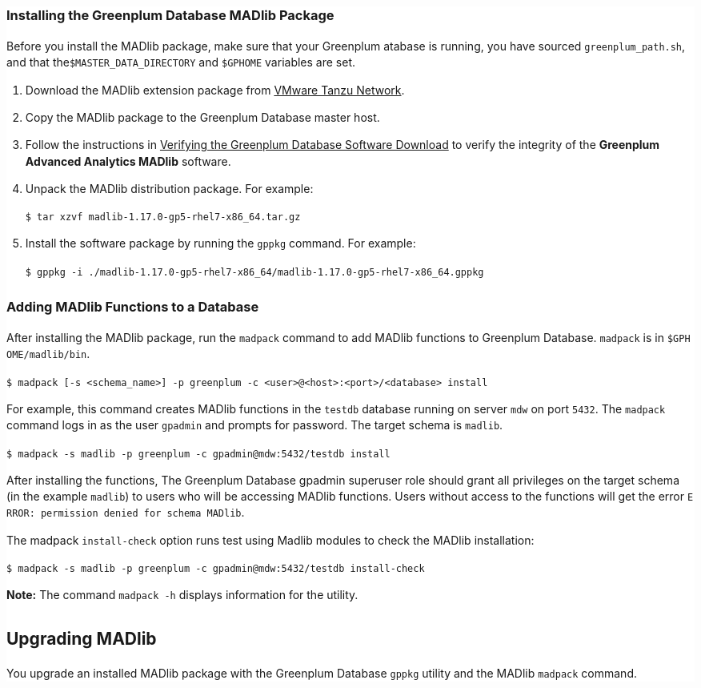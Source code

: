 ### Installing the Greenplum Database MADlib Package 

Before you install the MADlib package, make sure that your Greenplum atabase is running, you have sourced `greenplum_path.sh`, and that the`$MASTER_DATA_DIRECTORY` and `$GPHOME` variables are set.

1.  Download the MADlib extension package from [VMware Tanzu Network](https://network.pivotal.io/products/pivotal-gpdb).
2.  Copy the MADlib package to the Greenplum Database master host.
3.  Follow the instructions in [Verifying the Greenplum Database Software Download](/vmware/install_guide/verify_sw.html) to verify the integrity of the **Greenplum Advanced Analytics MADlib** software.
4.  Unpack the MADlib distribution package. For example:

    ```
    $ tar xzvf madlib-1.17.0-gp5-rhel7-x86_64.tar.gz
    ```

5.  Install the software package by running the `gppkg` command. For example:

    ```
    $ gppkg -i ./madlib-1.17.0-gp5-rhel7-x86_64/madlib-1.17.0-gp5-rhel7-x86_64.gppkg
    ```


### Adding MADlib Functions to a Database 

After installing the MADlib package, run the `madpack` command to add MADlib functions to Greenplum Database. `madpack` is in `$GPHOME/madlib/bin`.

```
$ madpack [-s <schema_name>] -p greenplum -c <user>@<host>:<port>/<database> install
```

For example, this command creates MADlib functions in the `testdb` database running on server `mdw` on port `5432`. The `madpack` command logs in as the user `gpadmin` and prompts for password. The target schema is `madlib`.

```
$ madpack -s madlib -p greenplum -c gpadmin@mdw:5432/testdb install
```

After installing the functions, The Greenplum Database gpadmin superuser role should grant all privileges on the target schema \(in the example `madlib`\) to users who will be accessing MADlib functions. Users without access to the functions will get the error `ERROR: permission denied for schema MADlib`.

The madpack `install-check` option runs test using Madlib modules to check the MADlib installation:

```
$ madpack -s madlib -p greenplum -c gpadmin@mdw:5432/testdb install-check
```

**Note:** The command `madpack -h` displays information for the utility.

## Upgrading MADlib 

You upgrade an installed MADlib package with the Greenplum Database `gppkg` utility and the MADlib `madpack` command.
